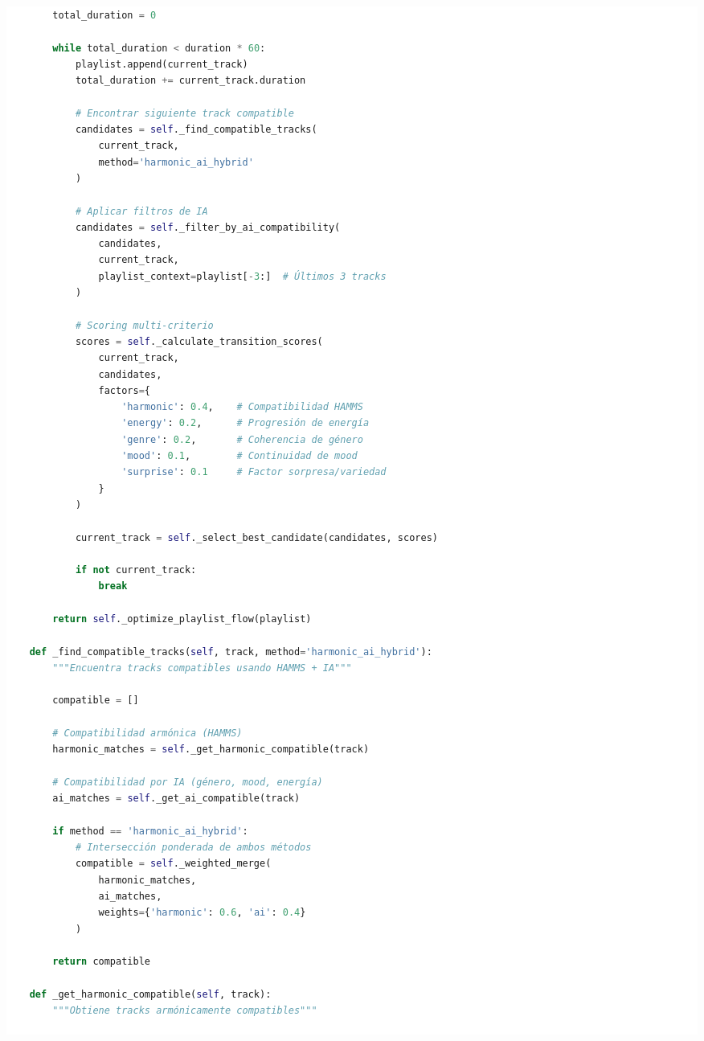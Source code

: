 ```python
        total_duration = 0
        
        while total_duration < duration * 60:
            playlist.append(current_track)
            total_duration += current_track.duration
            
            # Encontrar siguiente track compatible
            candidates = self._find_compatible_tracks(
                current_track,
                method='harmonic_ai_hybrid'
            )
            
            # Aplicar filtros de IA
            candidates = self._filter_by_ai_compatibility(
                candidates,
                current_track,
                playlist_context=playlist[-3:]  # Últimos 3 tracks
            )
            
            # Scoring multi-criterio
            scores = self._calculate_transition_scores(
                current_track,
                candidates,
                factors={
                    'harmonic': 0.4,    # Compatibilidad HAMMS
                    'energy': 0.2,      # Progresión de energía
                    'genre': 0.2,       # Coherencia de género
                    'mood': 0.1,        # Continuidad de mood
                    'surprise': 0.1     # Factor sorpresa/variedad
                }
            )
            
            current_track = self._select_best_candidate(candidates, scores)
            
            if not current_track:
                break
                
        return self._optimize_playlist_flow(playlist)
    
    def _find_compatible_tracks(self, track, method='harmonic_ai_hybrid'):
        """Encuentra tracks compatibles usando HAMMS + IA"""
        
        compatible = []
        
        # Compatibilidad armónica (HAMMS)
        harmonic_matches = self._get_harmonic_compatible(track)
        
        # Compatibilidad por IA (género, mood, energía)
        ai_matches = self._get_ai_compatible(track)
        
        if method == 'harmonic_ai_hybrid':
            # Intersección ponderada de ambos métodos
            compatible = self._weighted_merge(
                harmonic_matches,
                ai_matches,
                weights={'harmonic': 0.6, 'ai': 0.4}
            )
        
        return compatible
    
    def _get_harmonic_compatible(self, track):
        """Obtiene tracks armónicamente compatibles"""
        
```